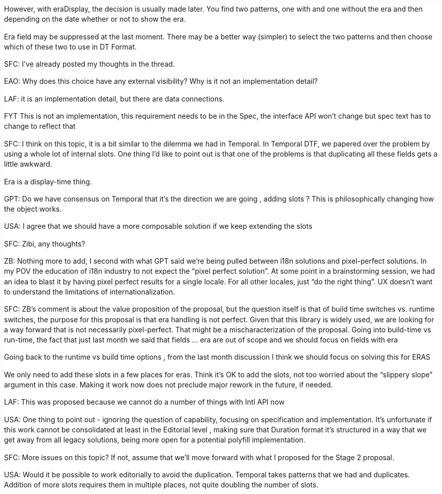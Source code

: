 However, with eraDisplay, the decision is usually made later. You find two patterns, one with and one without the era and then depending on the date whether or not to show the era.

Era field may be suppressed at the last moment. There may be a better way (simpler) to select the two patterns and then choose which of these two to use in DT Format.

SFC: I’ve already posted my thoughts in the thread.

EAO: Why does this choice have any external visibility? Why is it not an implementation detail?

LAF: it is an implementation detail, but there are data connections.

FYT  This is not an implementation, this requirement needs to be in the Spec, the interface API won’t change but spec text has to change to reflect that

SFC: I think on this topic, it is a bit similar to the dilemma we had in Temporal. In Temporal DTF, we papered over the problem by using a whole lot of internal slots. One thing I’d like to point out is that one of the problems is that duplicating all these fields gets a little awkward.

Era is a display-time thing.

GPT: Do we have consensus on Temporal that it’s the direction we are going , adding slots ? This is philosophically changing how the object works.

USA: I agree that we should have a more composable solution if we keep extending the slots

SFC: Zibi, any thoughts?

ZB: Nothing more to add, I second with what GPT said we’re being pulled between i18n solutions and pixel-perfect solutions. In my POV the education of i18n industry to not expect the “pixel perfect solution”. At some point in a brainstorming session, we had an idea to blast it by having pixel perfect results for a single locale. For all other locales, just “do the right thing”. UX doesn’t want to understand the limitations of internationalization.

SFC: ZB’s comment is about the value proposition of the proposal, but the question itself is that of build time switches vs. runtime switches, the purpose for this proposal is that era handling is not perfect. Given that this library is widely used, we are looking for a way forward that is not necessarily pixel-perfect. That might be a mischaracterization of the proposal. Going into build-time vs run-time, the fact that just last month we said that fields … era are out of scope and we should focus on fields with era

Going back to the runtime vs build time options , from the last month discussion  I think we should focus on solving this for ERAS

We only need to add these slots in a few places for eras. Think it’s OK to add the slots, not too worried about the “slippery slope” argument in this case.
Making it work now does not preclude major rework in the future, if needed.

LAF: This was proposed because we cannot do a number of things with Intl API now

USA: One thing to point out - ignoring the question of capability, focusing on specification and implementation. It’s unfortunate if this work cannot be consolidated at least in the Editorial level , making sure that Duration format it’s structured in a way that we get away from all legacy solutions, being more open for a potential polyfill implementation.

SFC: More issues on this topic? If not, assume that we’ll move forward with what I proposed for the Stage 2 proposal.

USA: Would it be possible to work editorially to avoid the duplication. Temporal takes patterns that we had and duplicates. Addition of more slots requires
them in multiple places, not quite doubling the number of slots.
